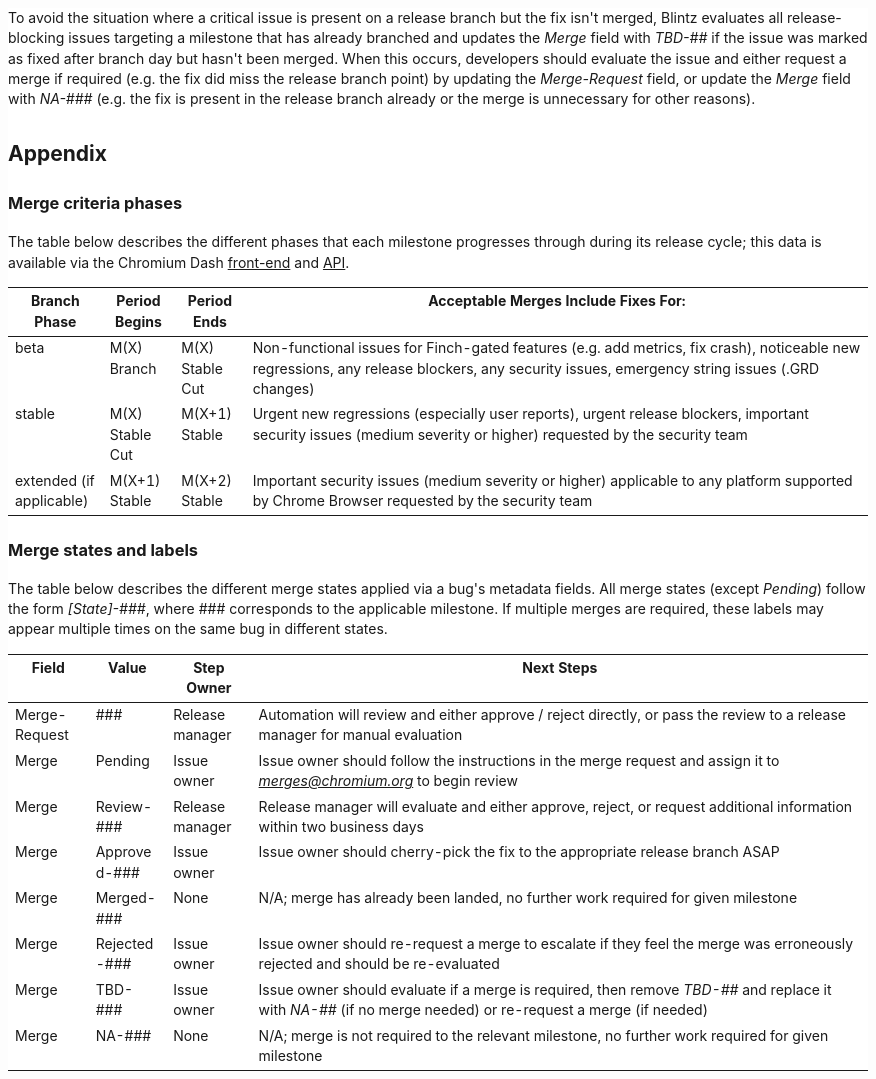To avoid the situation where a critical issue is present on a release branch
but the fix isn't merged, Blintz evaluates all release-blocking issues
targeting a milestone that has already branched and updates the *Merge* field
with *TBD-##* if the issue was marked as fixed after branch day but hasn't been
merged. When this occurs, developers should evaluate the issue and either
request a merge if required (e.g. the fix did miss the release branch point) by
updating the *Merge-Request* field, or update the *Merge* field with *NA-###*
(e.g. the fix is present in the release branch already or the merge is
unnecessary for other reasons).

## Appendix

### Merge criteria phases

The table below describes the different phases that each milestone progresses
through during its release cycle; this data is available via the Chromium Dash
[front-end](https://chromiumdash.appspot.com/branches) and
[API](https://chromiumdash.appspot.com/fetch_milestones).

| Branch Phase | Period Begins | Period Ends | Acceptable Merges Include Fixes For: |
| --- | --- | --- | --- |
| beta | M(X) Branch | M(X) Stable Cut | Non-functional issues for Finch-gated features (e.g. add metrics, fix crash), noticeable new regressions, any release blockers, any security issues, emergency string issues (.GRD changes) |
| stable | M(X) Stable Cut | M(X+1) Stable | Urgent new regressions (especially user reports), urgent release blockers, important security issues (medium severity or higher) requested by the security team |
| extended (if applicable) | M(X+1) Stable | M(X+2) Stable | Important security issues (medium severity or higher) applicable to any platform supported by Chrome Browser requested by the security team |

### Merge states and labels

The table below describes the different merge states applied via a bug's
metadata fields. All merge states (except *Pending*) follow the form
*[State]-###*, where ### corresponds to the applicable milestone. If multiple
merges are required, these labels may appear multiple times on the same bug in
different states.

| Field | Value | Step Owner | Next Steps |
| --- | --- | --- | --- |
| Merge-Request | ### | Release manager | Automation will review and either approve / reject directly, or pass the review to a release manager for manual evaluation |
| Merge | Pending | Issue owner | Issue owner should follow the instructions in the merge request and assign it to *merges@chromium.org* to begin review |
| Merge | Review-### | Release manager | Release manager will evaluate and either approve, reject, or request additional information within two business days |
| Merge | Approved-### | Issue owner | Issue owner should cherry-pick the fix to the appropriate release branch ASAP |
| Merge | Merged-### | None | N/A; merge has already been landed, no further work required for given milestone |
| Merge | Rejected-### | Issue owner | Issue owner should re-request a merge to escalate if they feel the merge was erroneously rejected and should be re-evaluated |
| Merge | TBD-### | Issue owner | Issue owner should evaluate if a merge is required, then remove *TBD-##* and replace it with *NA-##* (if no merge needed) or re-request a merge (if needed) |
| Merge | NA-### | None | N/A; merge is not required to the relevant milestone, no further work required for given milestone |
